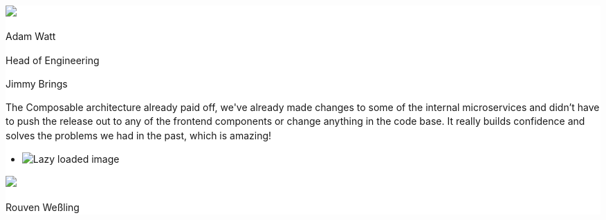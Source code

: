 



![](https://framerusercontent.com/images/jGvI0tPSekbjSq5L3fqijrTvaI.png)









Adam Watt







Head of Engineering







Jimmy Brings











The Composable architecture already paid off, we've already made changes to some of the internal microservices and didn’t have to push the release out to any of the frontend components or change anything in the code base. It really builds confidence and solves the problems we had in the past, which is amazing!

- ![Lazy loaded image](https://framerusercontent.com/images/oijZCHgJDVRBOWZQiO2Oqrh2Zg.jpeg)





















![](https://framerusercontent.com/images/SjyGezBxbLP4AWSXnnJhwOR0PLE.png)









Rouven Weßling

